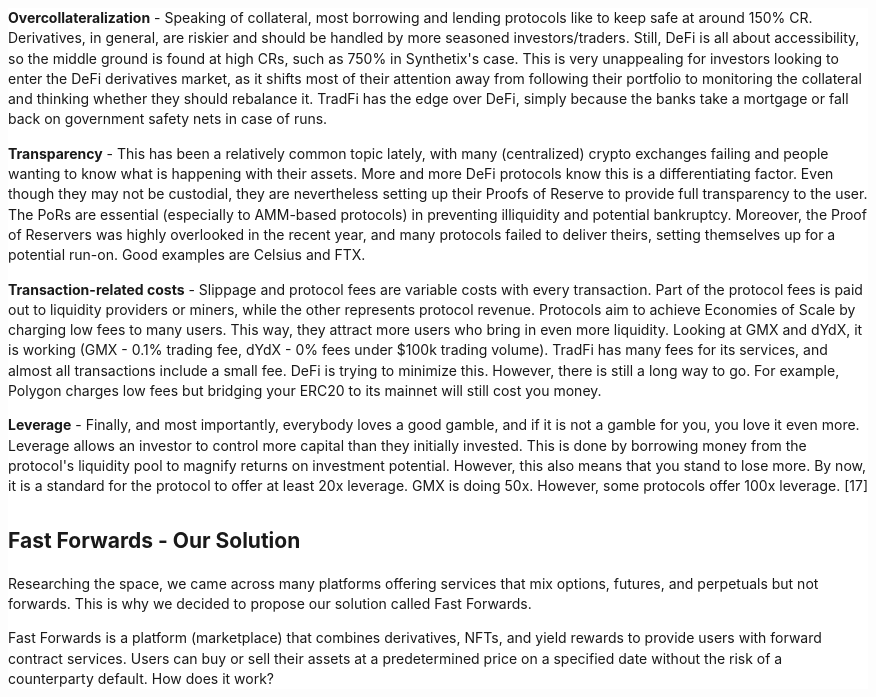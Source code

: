 **Overcollateralization** - Speaking of collateral, most borrowing and
lending protocols like to keep safe at around 150% CR. Derivatives, in
general, are riskier and should be handled by more seasoned
investors/traders. Still, DeFi is all about accessibility, so the middle
ground is found at high CRs, such as 750% in Synthetix's case. This is
very unappealing for investors looking to enter the DeFi derivatives
market, as it shifts most of their attention away from following their
portfolio to monitoring the collateral and thinking whether they should
rebalance it. TradFi has the edge over DeFi, simply because the banks
take a mortgage or fall back on government safety nets in case of runs.

**Transparency** - This has been a relatively common topic lately, with
many (centralized) crypto exchanges failing and people wanting to know
what is happening with their assets. More and more DeFi protocols know
this is a differentiating factor. Even though they may not be custodial,
they are nevertheless setting up their Proofs of Reserve to provide full
transparency to the user. The PoRs are essential (especially to
AMM-based protocols) in preventing illiquidity and potential bankruptcy.
Moreover, the Proof of Reservers was highly overlooked in the recent
year, and many protocols failed to deliver theirs, setting themselves up
for a potential run-on. Good examples are Celsius and FTX.

**Transaction-related costs** - Slippage and protocol fees are variable
costs with every transaction. Part of the protocol fees is paid out to
liquidity providers or miners, while the other represents protocol
revenue. Protocols aim to achieve Economies of Scale by charging low
fees to many users. This way, they attract more users who bring in even
more liquidity. Looking at GMX and dYdX, it is working (GMX - 0.1%
trading fee, dYdX - 0% fees under \$100k trading volume). TradFi has
many fees for its services, and almost all transactions include a small
fee. DeFi is trying to minimize this. However, there is still a long way
to go. For example, Polygon charges low fees but bridging your ERC20 to
its mainnet will still cost you money.

**Leverage** - Finally, and most importantly, everybody loves a good
gamble, and if it is not a gamble for you, you love it even more.
Leverage allows an investor to control more capital than they initially
invested. This is done by borrowing money from the protocol's liquidity
pool to magnify returns on investment potential. However, this also
means that you stand to lose more. By now, it is a standard for the
protocol to offer at least 20x leverage. GMX is doing 50x. However, some
protocols offer 100x leverage. \[17\]

## Fast Forwards - Our Solution

Researching the space, we came across many platforms offering services
that mix options, futures, and perpetuals but not forwards. This is why
we decided to propose our solution called Fast Forwards.

Fast Forwards is a platform (marketplace) that combines derivatives,
NFTs, and yield rewards to provide users with forward contract services.
Users can buy or sell their assets at a predetermined price on a
specified date without the risk of a counterparty default. How does it
work?

